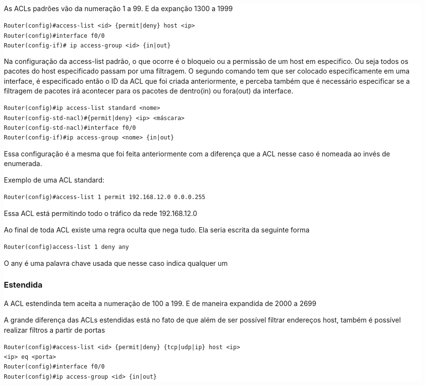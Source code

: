 As ACLs padrões vão da numeração 1 a 99. E da expanção 1300 a 1999

```
Router(config)#access-list <id> {permit|deny} host <ip>
Router(config)#interface f0/0
Router(config-if)# ip access-group <id> {in|out}
```

Na configuração da access-list padrão, o que ocorre é o bloqueio ou a
permissão de um host em especifico. Ou seja todos os pacotes do host
especificado passam por uma filtragem.
O segundo comando tem que ser colocado especificamente em uma
interface, é especificado então o ID da ACL que foi criada
anteriormente, e perceba também que é necessário especificar se a
filtragem de pacotes irá acontecer para os pacotes de dentro(in) ou
fora(out) da interface.

```
Router(config)#ip access-list standard <nome>
Router(config-std-nacl)#{permit|deny} <ip> <máscara>
Router(config-std-nacl)#interface f0/0
Router(config-if)#ip access-group <nome> {in|out}
```

Essa configuração é a mesma que foi feita anteriormente com a
diferença que a ACL nesse caso é nomeada ao invés de enumerada.

Exemplo de uma ACL standard:

```
Router(config)#access-list 1 permit 192.168.12.0 0.0.0.255
```

Essa ACL está permitindo todo o tráfico da rede 192.168.12.0

Ao final de toda ACL existe uma regra oculta que nega tudo. Ela seria
escrita da seguinte forma

```
Router(config)access-list 1 deny any
```

O any é uma palavra chave usada que nesse caso indica qualquer um

### Estendida

A ACL estendinda tem aceita a numeração de 100 a 199. E de maneira
expandida de 2000 a 2699

A grande diferença das ACLs estendidas está no fato de que além de
ser possível filtrar endereços host, também é possível realizar
filtros a partir de portas

```
Router(config)#access-list <id> {permit|deny} {tcp|udp|ip} host <ip>
<ip> eq <porta>
Router(config)#interface f0/0
Router(config)#ip access-group <id> {in|out}
```
